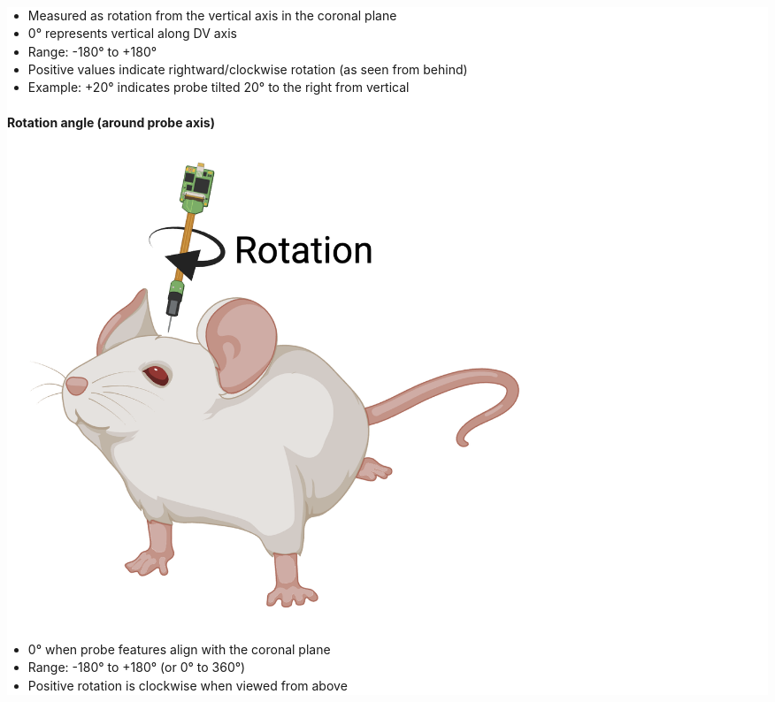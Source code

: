 -   Measured as rotation from the vertical axis in the coronal plane
-   0° represents vertical along DV axis
-   Range: -180° to +180°
-   Positive values indicate rightward/clockwise rotation (as seen from behind)
-   Example: +20° indicates probe tilted 20° to the right from vertical

#### Rotation angle (around probe axis)

<img src="images/rotation_angle.png" alt="Rotation angle diagram" style="max-width: 600px;">

-   0° when probe features align with the coronal plane
-   Range: -180° to +180° (or 0° to 360°)
-   Positive rotation is clockwise when viewed from above
